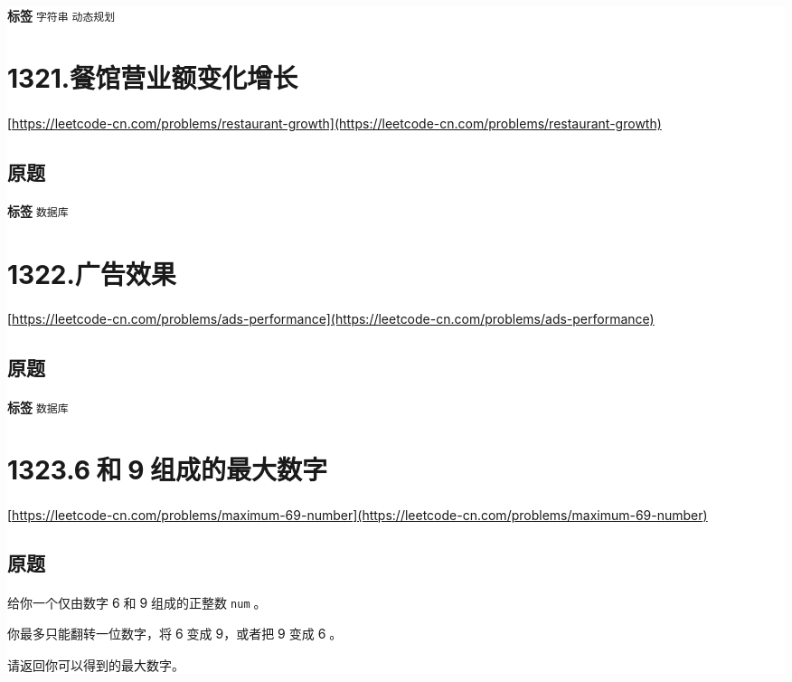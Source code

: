 **标签**
`字符串` `动态规划` 


## 
```python

```
>
# 1321.餐馆营业额变化增长
[https://leetcode-cn.com/problems/restaurant-growth](https://leetcode-cn.com/problems/restaurant-growth) 
## 原题

 
**标签**
`数据库` 


## 
```python

```
>
# 1322.广告效果
[https://leetcode-cn.com/problems/ads-performance](https://leetcode-cn.com/problems/ads-performance) 
## 原题

 
**标签**
`数据库` 


## 
```python

```
>
# 1323.6 和 9 组成的最大数字
[https://leetcode-cn.com/problems/maximum-69-number](https://leetcode-cn.com/problems/maximum-69-number) 
## 原题
给你一个仅由数字 6 和 9 组成的正整数 `num` 。

你最多只能翻转一位数字，将 6 变成 9，或者把 9 变成 6 。

请返回你可以得到的最大数字。

 